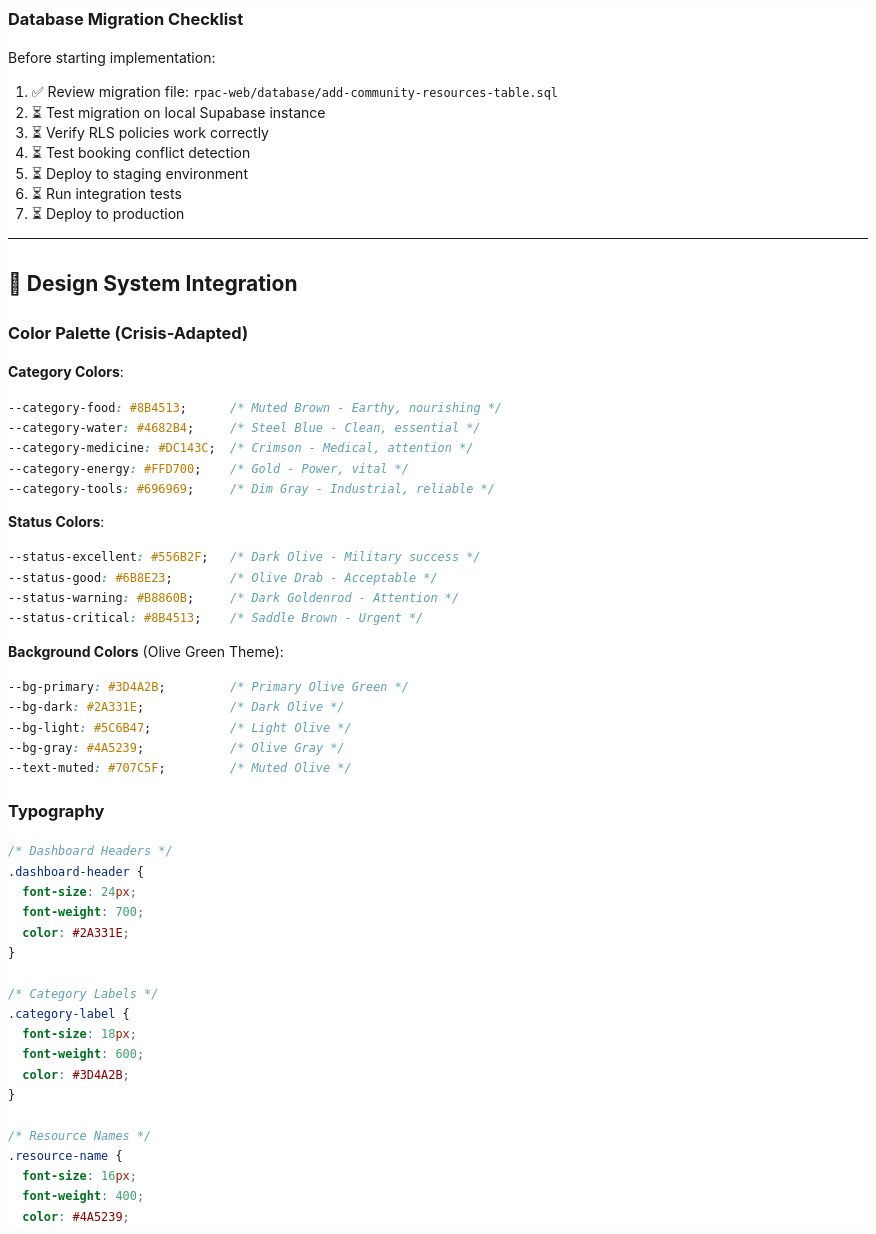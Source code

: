 ### Database Migration Checklist

Before starting implementation:

1. ✅ Review migration file: `rpac-web/database/add-community-resources-table.sql`
2. ⏳ Test migration on local Supabase instance
3. ⏳ Verify RLS policies work correctly
4. ⏳ Test booking conflict detection
5. ⏳ Deploy to staging environment
6. ⏳ Run integration tests
7. ⏳ Deploy to production

---

## 🎨 Design System Integration

### Color Palette (Crisis-Adapted)

**Category Colors**:
```css
--category-food: #8B4513;      /* Muted Brown - Earthy, nourishing */
--category-water: #4682B4;     /* Steel Blue - Clean, essential */
--category-medicine: #DC143C;  /* Crimson - Medical, attention */
--category-energy: #FFD700;    /* Gold - Power, vital */
--category-tools: #696969;     /* Dim Gray - Industrial, reliable */
```

**Status Colors**:
```css
--status-excellent: #556B2F;   /* Dark Olive - Military success */
--status-good: #6B8E23;        /* Olive Drab - Acceptable */
--status-warning: #B8860B;     /* Dark Goldenrod - Attention */
--status-critical: #8B4513;    /* Saddle Brown - Urgent */
```

**Background Colors** (Olive Green Theme):
```css
--bg-primary: #3D4A2B;         /* Primary Olive Green */
--bg-dark: #2A331E;            /* Dark Olive */
--bg-light: #5C6B47;           /* Light Olive */
--bg-gray: #4A5239;            /* Olive Gray */
--text-muted: #707C5F;         /* Muted Olive */
```

### Typography

```css
/* Dashboard Headers */
.dashboard-header {
  font-size: 24px;
  font-weight: 700;
  color: #2A331E;
}

/* Category Labels */
.category-label {
  font-size: 18px;
  font-weight: 600;
  color: #3D4A2B;
}

/* Resource Names */
.resource-name {
  font-size: 16px;
  font-weight: 400;
  color: #4A5239;
```